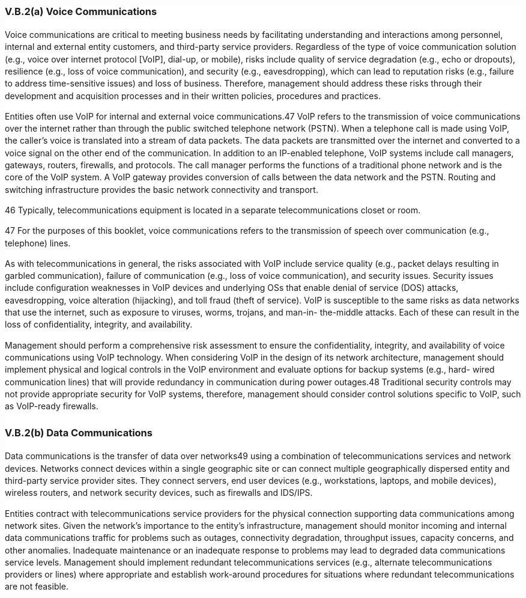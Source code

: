 ### V.B.2(a) Voice Communications 

Voice communications are critical to meeting business needs by facilitating understanding and interactions among personnel, internal and external entity customers, and third-party service providers. Regardless of the type of voice communication solution (e.g., voice over internet protocol [VoIP], dial-up, or mobile), risks include quality of service degradation (e.g., echo or dropouts), resilience (e.g., loss of voice communication), and security (e.g., eavesdropping), which can lead to reputation risks (e.g., failure to address time-sensitive issues) and loss of business. Therefore, management should address these risks through their development and acquisition processes and in their written policies, procedures and practices. 

Entities often use VoIP for internal and external voice communications.47 VoIP refers to the transmission of voice communications over the internet rather than through the public switched telephone network (PSTN). When a telephone call is made using VoIP, the caller’s voice is translated into a stream of data packets. The data packets are transmitted over the internet and converted to a voice signal on the other end of the communication. In addition to an IP-enabled telephone, VoIP systems include call managers, gateways, routers, firewalls, and protocols. The call manager performs the functions of a traditional phone network and is the core of the VoIP system. A VoIP gateway provides conversion of calls between the data network and the PSTN. Routing and switching infrastructure provides the basic network connectivity and transport. 

46 Typically, telecommunications equipment is located in a separate telecommunications closet or room. 

47 For the purposes of this booklet, voice communications refers to the transmission of speech over communication (e.g., telephone) lines. 

As with telecommunications in general, the risks associated with VoIP include service quality (e.g., packet delays resulting in garbled communication), failure of communication (e.g., loss of voice communication), and security issues. Security issues include configuration weaknesses in VoIP devices and underlying OSs that enable denial of service (DOS) attacks, eavesdropping, voice alteration (hijacking), and toll fraud (theft of service). VoIP is susceptible to the same risks as data networks that use the internet, such as exposure to viruses, worms, trojans, and man-in- the-middle attacks. Each of these can result in the loss of confidentiality, integrity, and availability. 

Management should perform a comprehensive risk assessment to ensure the confidentiality, integrity, and availability of voice communications using VoIP technology. When considering VoIP in the design of its network architecture, management should implement physical and logical controls in the VoIP environment and evaluate options for backup systems (e.g., hard- wired communication lines) that will provide redundancy in communication during power outages.48 Traditional security controls may not provide appropriate security for VoIP systems, therefore, management should consider control solutions specific to VoIP, such as VoIP-ready firewalls. 

### V.B.2(b) Data Communications 

Data communications is the transfer of data over networks49 using a combination of telecommunications services and network devices. Networks connect devices within a single geographic site or can connect multiple geographically dispersed entity and third-party service provider sites. They connect servers, end user devices (e.g., workstations, laptops, and mobile devices), wireless routers, and network security devices, such as firewalls and IDS/IPS. 

Entities contract with telecommunications service providers for the physical connection supporting data communications among network sites. Given the network’s importance to the entity’s infrastructure, management should monitor incoming and internal data communications traffic for problems such as outages, connectivity degradation, throughput issues, capacity concerns, and other anomalies. Inadequate maintenance or an inadequate response to problems may lead to degraded data communications service levels. Management should implement redundant telecommunications services (e.g., alternate telecommunications providers or lines) where appropriate and establish work-around procedures for situations where redundant telecommunications are not feasible. 
